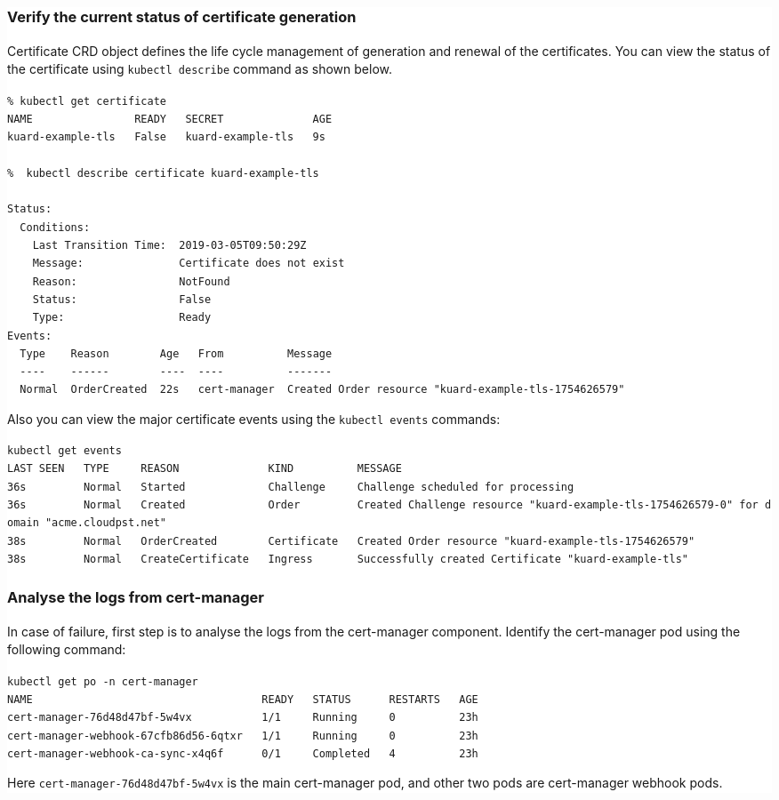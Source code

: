 ### Verify the current status of certificate generation

Certificate CRD object defines the life cycle management of generation and renewal of the certificates. You can view the status of the certificate using `kubectl describe` command as shown below.

```
% kubectl get certificate
NAME                READY   SECRET              AGE
kuard-example-tls   False   kuard-example-tls   9s

%  kubectl describe certificate kuard-example-tls

Status:
  Conditions:
    Last Transition Time:  2019-03-05T09:50:29Z
    Message:               Certificate does not exist
    Reason:                NotFound
    Status:                False
    Type:                  Ready
Events:
  Type    Reason        Age   From          Message
  ----    ------        ----  ----          -------
  Normal  OrderCreated  22s   cert-manager  Created Order resource "kuard-example-tls-1754626579"
```

Also you can view the major certificate events using the `kubectl events` commands:

```
kubectl get events
LAST SEEN   TYPE     REASON              KIND          MESSAGE
36s         Normal   Started             Challenge     Challenge scheduled for processing
36s         Normal   Created             Order         Created Challenge resource "kuard-example-tls-1754626579-0" for domain "acme.cloudpst.net"
38s         Normal   OrderCreated        Certificate   Created Order resource "kuard-example-tls-1754626579"
38s         Normal   CreateCertificate   Ingress       Successfully created Certificate "kuard-example-tls"
```

### Analyse the logs from cert-manager

In case of failure, first step is to analyse the logs from the cert-manager component.  Identify the cert-manager pod using  the following command:

```
kubectl get po -n cert-manager
NAME                                    READY   STATUS      RESTARTS   AGE
cert-manager-76d48d47bf-5w4vx           1/1     Running     0          23h
cert-manager-webhook-67cfb86d56-6qtxr   1/1     Running     0          23h
cert-manager-webhook-ca-sync-x4q6f      0/1     Completed   4          23h
```

Here `cert-manager-76d48d47bf-5w4vx` is the main cert-manager pod, and other two pods are cert-manager webhook pods.
